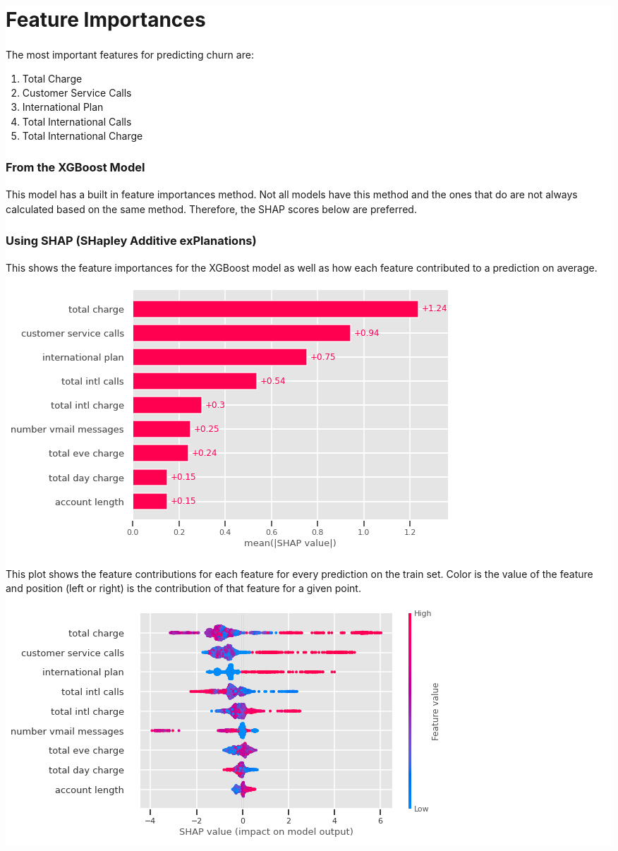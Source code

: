 <h1>Feature Importances</h1>

The most important features for predicting churn are:
<ol><li>Total Charge
<li>Customer Service Calls
<li>International Plan
<li>Total International Calls
<li>Total International Charge
</ol>

<h3>From the XGBoost Model</h3>

This model has a built in feature importances method. Not all models have this method and the ones that do are not always calculated based on the same method. Therefore, the SHAP scores below are preferred.

<h3>Using SHAP (SHapley Additive exPlanations) </h3>

This shows the feature importances for the XGBoost model as well as how each feature contributed to a prediction on average.

<img src=./images/shap_imp.png><br>

This plot shows the feature contributions for each feature for every prediction on the train set. Color is the value of the feature and position (left or right) is the contribution of that feature for a given point.

<img src=./images/shap_swarm.png><br>
